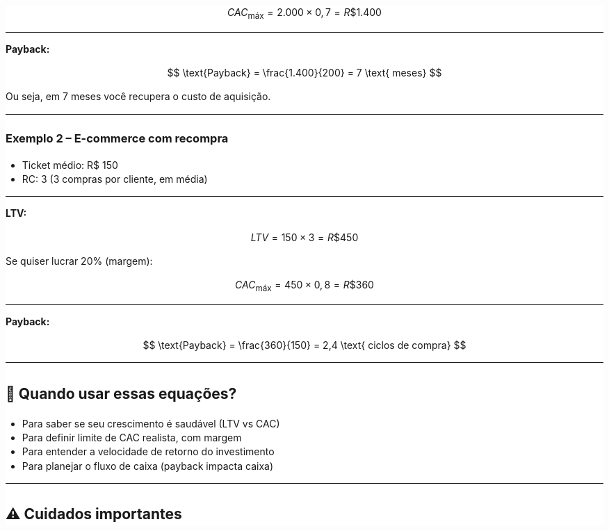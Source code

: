 $$
CAC_{\text{máx}} = 2.000 \times 0,7 = R\$ 1.400
$$

---

**Payback:**

$$
\text{Payback} = \frac{1.400}{200} = 7 \text{ meses}
$$

Ou seja, em 7 meses você recupera o custo de aquisição.

---

### Exemplo 2 – E-commerce com recompra

- Ticket médio: R$ 150  
- RC: 3 (3 compras por cliente, em média)

---

**LTV:**

$$
LTV = 150 \times 3 = R\$ 450
$$

Se quiser lucrar 20% (margem):

$$
CAC_{\text{máx}} = 450 \times 0,8 = R\$ 360
$$

---

**Payback:**

$$
\text{Payback} = \frac{360}{150} = 2,4 \text{ ciclos de compra}
$$

---

## 📍 Quando usar essas equações?

- Para saber se seu crescimento é saudável (LTV vs CAC)  
- Para definir limite de CAC realista, com margem  
- Para entender a velocidade de retorno do investimento  
- Para planejar o fluxo de caixa (payback impacta caixa)

---

## ⚠️ Cuidados importantes
